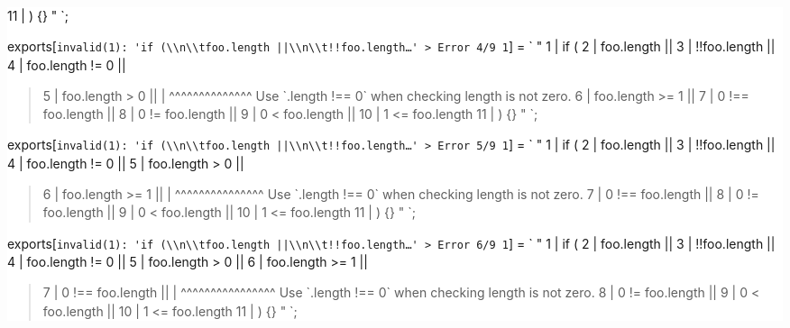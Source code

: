  11 | ) {}
"
`;

exports[`invalid(1): 'if (\\n\\tfoo.length ||\\n\\t!!foo.length…' > Error 4/9 1`] = `
"
   1 | if (
   2 | 	foo.length ||
   3 | 	!!foo.length ||
   4 | 	foo.length != 0 ||
>  5 | 	foo.length > 0 ||
     | 	^^^^^^^^^^^^^^ Use \`.length !== 0\` when checking length is not zero.
   6 | 	foo.length >= 1 ||
   7 | 	0 !== foo.length ||
   8 | 	0 != foo.length ||
   9 | 	0 < foo.length ||
  10 | 	1 <= foo.length
  11 | ) {}
"
`;

exports[`invalid(1): 'if (\\n\\tfoo.length ||\\n\\t!!foo.length…' > Error 5/9 1`] = `
"
   1 | if (
   2 | 	foo.length ||
   3 | 	!!foo.length ||
   4 | 	foo.length != 0 ||
   5 | 	foo.length > 0 ||
>  6 | 	foo.length >= 1 ||
     | 	^^^^^^^^^^^^^^^ Use \`.length !== 0\` when checking length is not zero.
   7 | 	0 !== foo.length ||
   8 | 	0 != foo.length ||
   9 | 	0 < foo.length ||
  10 | 	1 <= foo.length
  11 | ) {}
"
`;

exports[`invalid(1): 'if (\\n\\tfoo.length ||\\n\\t!!foo.length…' > Error 6/9 1`] = `
"
   1 | if (
   2 | 	foo.length ||
   3 | 	!!foo.length ||
   4 | 	foo.length != 0 ||
   5 | 	foo.length > 0 ||
   6 | 	foo.length >= 1 ||
>  7 | 	0 !== foo.length ||
     | 	^^^^^^^^^^^^^^^^ Use \`.length !== 0\` when checking length is not zero.
   8 | 	0 != foo.length ||
   9 | 	0 < foo.length ||
  10 | 	1 <= foo.length
  11 | ) {}
"
`;
